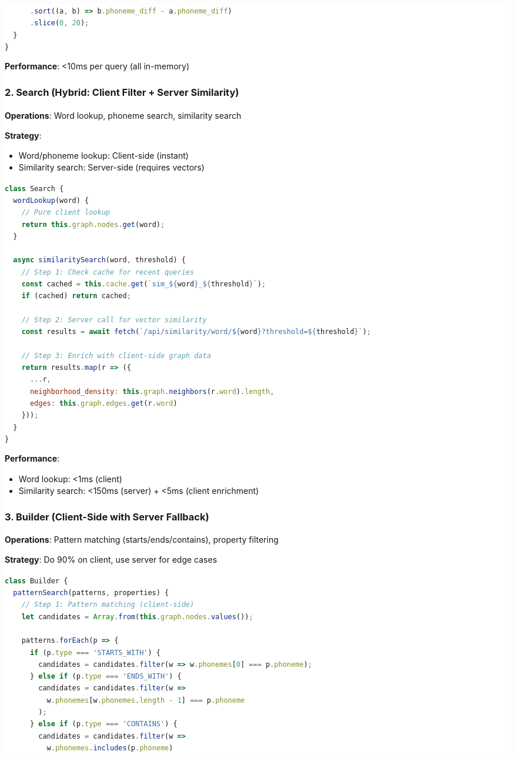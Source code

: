 ```javascript
      .sort((a, b) => b.phoneme_diff - a.phoneme_diff)
      .slice(0, 20);
  }
}
```

**Performance**: <10ms per query (all in-memory)

### 2. Search (Hybrid: Client Filter + Server Similarity)

**Operations**: Word lookup, phoneme search, similarity search

**Strategy**:
- Word/phoneme lookup: Client-side (instant)
- Similarity search: Server-side (requires vectors)

```javascript
class Search {
  wordLookup(word) {
    // Pure client lookup
    return this.graph.nodes.get(word);
  }

  async similaritySearch(word, threshold) {
    // Step 1: Check cache for recent queries
    const cached = this.cache.get(`sim_${word}_${threshold}`);
    if (cached) return cached;

    // Step 2: Server call for vector similarity
    const results = await fetch(`/api/similarity/word/${word}?threshold=${threshold}`);

    // Step 3: Enrich with client-side graph data
    return results.map(r => ({
      ...r,
      neighborhood_density: this.graph.neighbors(r.word).length,
      edges: this.graph.edges.get(r.word)
    }));
  }
}
```

**Performance**:
- Word lookup: <1ms (client)
- Similarity search: <150ms (server) + <5ms (client enrichment)

### 3. Builder (Client-Side with Server Fallback)

**Operations**: Pattern matching (starts/ends/contains), property filtering

**Strategy**: Do 90% on client, use server for edge cases

```javascript
class Builder {
  patternSearch(patterns, properties) {
    // Step 1: Pattern matching (client-side)
    let candidates = Array.from(this.graph.nodes.values());

    patterns.forEach(p => {
      if (p.type === 'STARTS_WITH') {
        candidates = candidates.filter(w => w.phonemes[0] === p.phoneme);
      } else if (p.type === 'ENDS_WITH') {
        candidates = candidates.filter(w =>
          w.phonemes[w.phonemes.length - 1] === p.phoneme
        );
      } else if (p.type === 'CONTAINS') {
        candidates = candidates.filter(w =>
          w.phonemes.includes(p.phoneme)
```